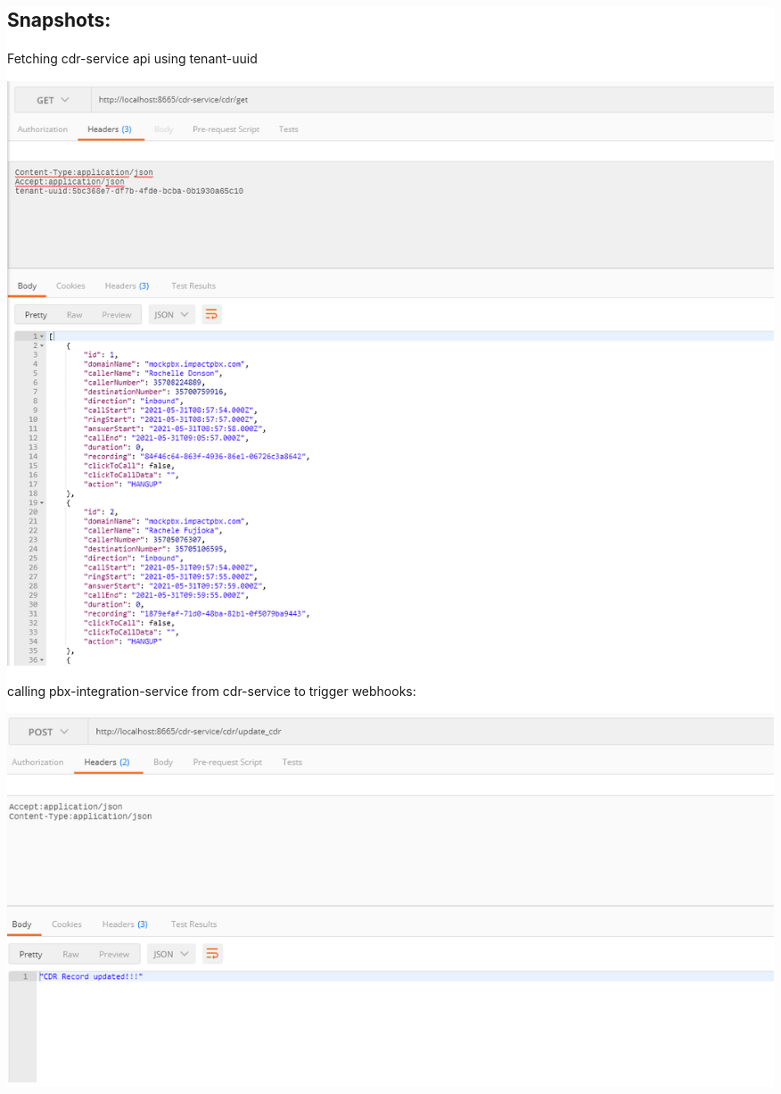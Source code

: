 Snapshots:
-
Fetching cdr-service api using tenant-uuid

![img_4.png](img_4.png)

calling pbx-integration-service from cdr-service to trigger webhooks:

![img_7.png](img_7.png)
